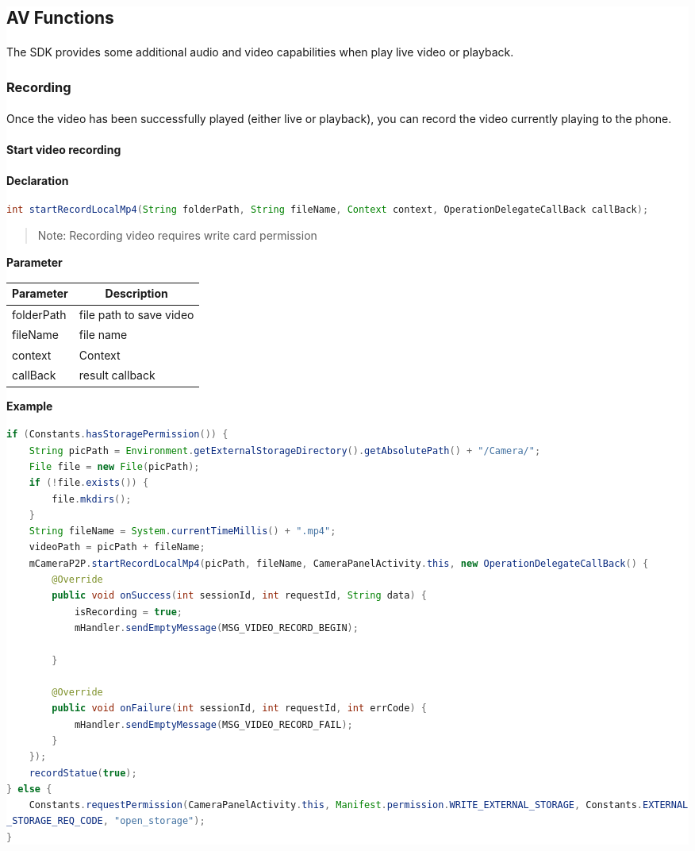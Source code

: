 ## AV Functions

The SDK provides some additional audio and video capabilities when play live video or playback.

### Recording

Once the video has been successfully played (either live or playback), you can record the video currently playing to the phone.

#### Start video recording

**Declaration**

```java
int startRecordLocalMp4(String folderPath, String fileName, Context context, OperationDelegateCallBack callBack);
```

> Note: Recording video requires write card permission

**Parameter**


| Parameter  |       Description        |
| ---------- | ------------------------ |
| folderPath | file path to save video |
| fileName   | file name                |
| context    | Context                  |
| callBack   | result callback         |

**Example**

```java
if (Constants.hasStoragePermission()) {
    String picPath = Environment.getExternalStorageDirectory().getAbsolutePath() + "/Camera/";
    File file = new File(picPath);
    if (!file.exists()) {
        file.mkdirs();
    }
    String fileName = System.currentTimeMillis() + ".mp4";
    videoPath = picPath + fileName;
    mCameraP2P.startRecordLocalMp4(picPath, fileName, CameraPanelActivity.this, new OperationDelegateCallBack() {
        @Override
        public void onSuccess(int sessionId, int requestId, String data) {
            isRecording = true;
            mHandler.sendEmptyMessage(MSG_VIDEO_RECORD_BEGIN);

        }

        @Override
        public void onFailure(int sessionId, int requestId, int errCode) {
            mHandler.sendEmptyMessage(MSG_VIDEO_RECORD_FAIL);
        }
    });
    recordStatue(true);
} else {
    Constants.requestPermission(CameraPanelActivity.this, Manifest.permission.WRITE_EXTERNAL_STORAGE, Constants.EXTERNAL_STORAGE_REQ_CODE, "open_storage");
} 
```
